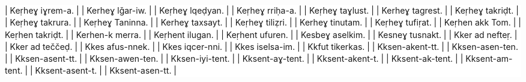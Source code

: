 | Keṛheɣ iɣrem-a. |
| Kerheɣ lǧar-iw. |
| Keṛheɣ lqeḍyan. |
| Keṛheɣ rriḥa-a. |
| Keṛheɣ taɣlust. |
| Kerheɣ tagrest. |
| Keṛheɣ takriḍt. |
| Keṛheɣ takrura. |
| Keṛheɣ Taninna. |
| Kerheɣ taxsayt. |
| Keṛheɣ tiliẓri. |
| Kerheɣ tinutam. |
| Keṛheɣ tufiṛat. |
| Keṛhen akk Tom. |
| Keṛhen takriḍt. |
| Kerhen-k merra. |
| Keṛhent ilugan. |
| Keṛhent ufuren. |
| Kesbeɣ aselkim. |
| Kesneɣ tusnakt. |
| Kker ad nefteṛ. |
| Kker ad teččeḍ. |
| Kkes afus-nnek. |
| Kkes iqcer-nni. |
| Kkes iselsa-im. |
| Kkfut tikerkas. |
| Kksen-akent-tt. |
| Kksen-asen-ten. |
| Kksen-asent-tt. |
| Kksen-awen-ten. |
| Kksen-iyi-tent. |
| Kksent-aɣ-tent. |
| Kksent-akent-t. |
| Kksent-ak-tent. |
| Kksent-am-tent. |
| Kksent-asent-t. |
| Kksent-asen-tt. |